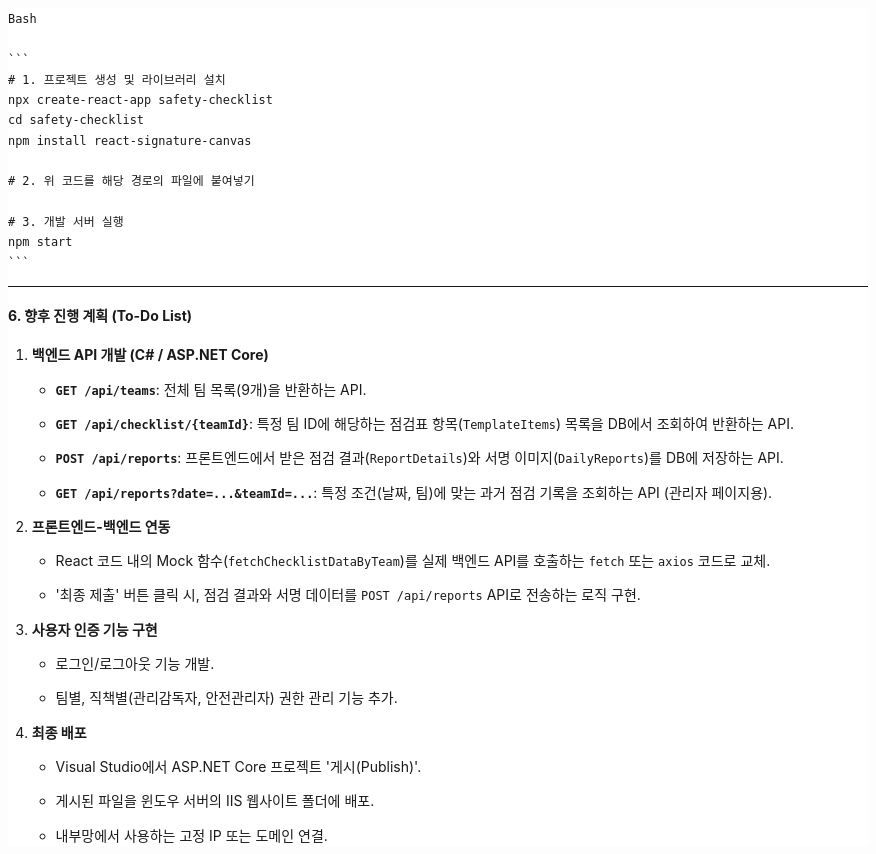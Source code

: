    Bash
    
    ```
    # 1. 프로젝트 생성 및 라이브러리 설치
    npx create-react-app safety-checklist
    cd safety-checklist
    npm install react-signature-canvas
    
    # 2. 위 코드를 해당 경로의 파일에 붙여넣기
    
    # 3. 개발 서버 실행
    npm start
    ```
    

---

#### **6. 향후 진행 계획 (To-Do List)**

1. **백엔드 API 개발 (C# / ASP.NET Core)**
    
    - **`GET /api/teams`**: 전체 팀 목록(9개)을 반환하는 API.
        
    - **`GET /api/checklist/{teamId}`**: 특정 팀 ID에 해당하는 점검표 항목(`TemplateItems`) 목록을 DB에서 조회하여 반환하는 API.
        
    - **`POST /api/reports`**: 프론트엔드에서 받은 점검 결과(`ReportDetails`)와 서명 이미지(`DailyReports`)를 DB에 저장하는 API.
        
    - **`GET /api/reports?date=...&teamId=...`**: 특정 조건(날짜, 팀)에 맞는 과거 점검 기록을 조회하는 API (관리자 페이지용).
        
2. **프론트엔드-백엔드 연동**
    
    - React 코드 내의 Mock 함수(`fetchChecklistDataByTeam`)를 실제 백엔드 API를 호출하는 `fetch` 또는 `axios` 코드로 교체.
        
    - '최종 제출' 버튼 클릭 시, 점검 결과와 서명 데이터를 `POST /api/reports` API로 전송하는 로직 구현.
        
3. **사용자 인증 기능 구현**
    
    - 로그인/로그아웃 기능 개발.
        
    - 팀별, 직책별(관리감독자, 안전관리자) 권한 관리 기능 추가.
        
4. **최종 배포**
    
    - Visual Studio에서 ASP.NET Core 프로젝트 '게시(Publish)'.
        
    - 게시된 파일을 윈도우 서버의 IIS 웹사이트 폴더에 배포.
        
    - 내부망에서 사용하는 고정 IP 또는 도메인 연결.